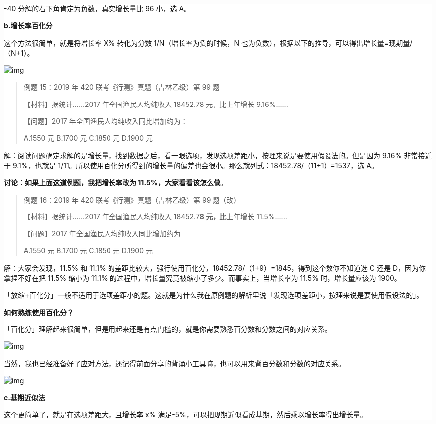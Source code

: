 -40 分解的右下角肯定为负数，真实增长量比 96 小，选 A。


**b.增长率百化分**


这个方法很简单，就是将增长率 X% 转化为分数 1/N（增长率为负的时候，N 也为负数），根据以下的推导，可以得出增长量=现期量/（N+1）。 


![img](https://pic3.zhimg.com/v2-24f15d92b9d2ad1032ba844c57542d39.webp)


> 例题 15：2019 年 420 联考《行测》真题（吉林乙级）第 99 题   
> 
> 【材料】据统计......2017 年全国渔民人均纯收入 18452.78 元，比上年增长 9.16%......  
> 
> 【问题】2017 年全国渔民人均纯收入同比增加约为：  
> 
> A.1550 元 B.1700 元 C.1850 元 D.1900 元


解：阅读问题确定求解的是增长量，找到数据之后，看一眼选项，发现选项差距小，按理来说是要使用假设法的。但是因为 9.16% 非常接近于 9.1%，也就是 1/11。所以使用百化分所得到的增长量的偏差也会很小。那么就列式：18452.78/（11+1）=1537，选 A。


**讨论：如果上面这道例题，我把增长率改为 11.5%，大家看看该怎么做**。



> 例题 16：2019 年 420 联考《行测》真题（吉林乙级）第 99 题（改）   
> 
> 【材料】据统计......2017 年全国渔民人均纯收入 18452.7**8 元，比**上年增长 11.5%......  
> 
> 【问题】2017 年全国渔民人均纯收入同比增加约为   
> 
> A.1550 元 B.1700 元 C.1850 元 D.1900 元


解：大家会发现，11.5% 和 11.1% 的差距比较大，强行使用百化分，18452.78/（1+9）=1845，得到这个数你不知道选 C 还是 D，因为你拿捏不好在把 11.5% 缩小为 11.1% 的过程中，增长量究竟被缩小了多少。而事实上，当增长率为 11.5% 时，增长量应该为 1900。


「放缩+百化分」一般不适用于选项差距小的题。这就是为什么我在原例题的解析里说「发现选项差距小，按理来说是要使用假设法的」。


**如何熟练使用百化分？**


「百化分」理解起来很简单，但是用起来还是有点门槛的，就是你需要熟悉百分数和分数之间的对应关系。


![img](https://pic3.zhimg.com/v2-40f8b630478ca6b9998a7fdc88ca42af.webp)

当然，我也已经准备好了应对方法，还记得前面分享的背诵小工具嘛，也可以用来背百分数和分数的对应关系。


![img](https://pic3.zhimg.com/v2-9714ba9775c6e6c0cfde9e8f0300ea6b.webp)

**c.基期近似法**


这个更简单了，就是在选项差距大，且增长率 x% 满足-5%，可以把现期近似看成基期，然后乘以增长率得出增长量。

